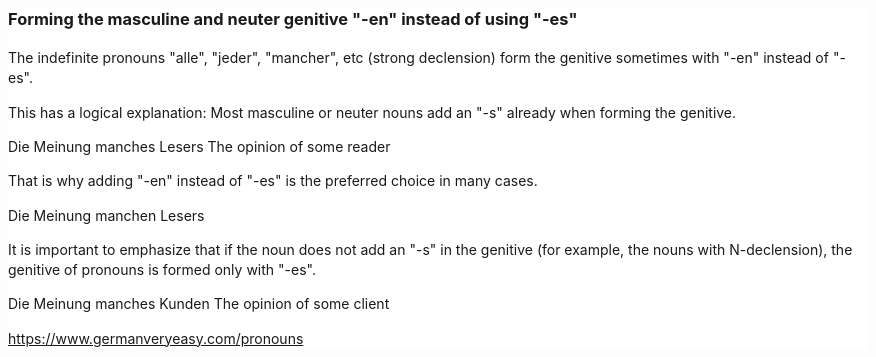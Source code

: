 ### Forming the masculine and neuter genitive "-en" instead of using "-es"

The indefinite pronouns "alle", "jeder", "mancher", etc (strong declension) form the genitive sometimes with "-en" instead of "-es".

This has a logical explanation: Most masculine or neuter nouns add an "-s" already when forming the genitive.

Die Meinung manches Lesers
The opinion of some reader

That is why adding "-en" instead of "-es" is the preferred choice in many cases.

Die Meinung manchen Lesers

It is important to emphasize that if the noun does not add an "-s" in the genitive (for example, the nouns with N-declension), the genitive of pronouns is formed only with "-es".

Die Meinung manches Kunden 
The opinion of some client



https://www.germanveryeasy.com/pronouns